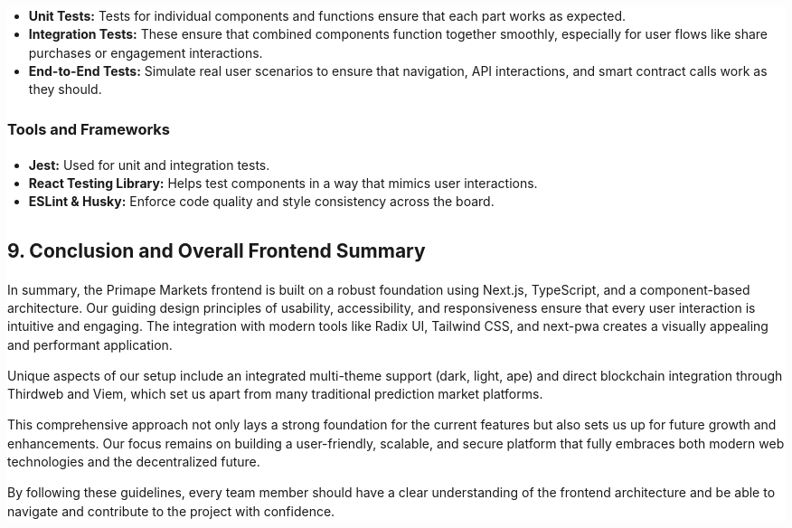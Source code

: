 *   **Unit Tests:** Tests for individual components and functions ensure that each part works as expected.
*   **Integration Tests:** These ensure that combined components function together smoothly, especially for user flows like share purchases or engagement interactions.
*   **End-to-End Tests:** Simulate real user scenarios to ensure that navigation, API interactions, and smart contract calls work as they should.

### Tools and Frameworks

*   **Jest:** Used for unit and integration tests.
*   **React Testing Library:** Helps test components in a way that mimics user interactions.
*   **ESLint & Husky:** Enforce code quality and style consistency across the board.

## 9. Conclusion and Overall Frontend Summary

In summary, the Primape Markets frontend is built on a robust foundation using Next.js, TypeScript, and a component-based architecture. Our guiding design principles of usability, accessibility, and responsiveness ensure that every user interaction is intuitive and engaging. The integration with modern tools like Radix UI, Tailwind CSS, and next-pwa creates a visually appealing and performant application.

Unique aspects of our setup include an integrated multi-theme support (dark, light, ape) and direct blockchain integration through Thirdweb and Viem, which set us apart from many traditional prediction market platforms.

This comprehensive approach not only lays a strong foundation for the current features but also sets us up for future growth and enhancements. Our focus remains on building a user-friendly, scalable, and secure platform that fully embraces both modern web technologies and the decentralized future.

By following these guidelines, every team member should have a clear understanding of the frontend architecture and be able to navigate and contribute to the project with confidence.
